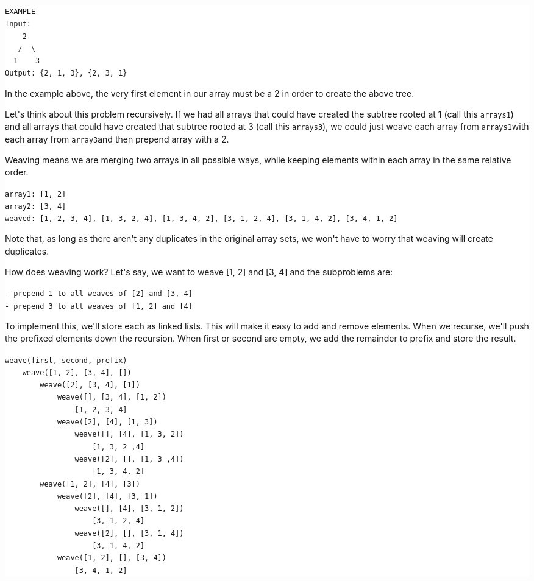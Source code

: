 ```
EXAMPLE
Input: 
    2
   /  \
  1    3
Output: {2, 1, 3}, {2, 3, 1}
```

In the example above, the very first element in our array must be a 2 in order to create the above tree. 

Let's think about this problem recursively. If we had all arrays that could have created the subtree rooted at 1 (call this `arrays1`) and all arrays that could have created that subtree rooted at 3 (call this `arrays3`), we could just weave each array from `arrays1`with each array from `array3`and then prepend array with a 2.

Weaving means we are merging two arrays in all possible ways, while keeping elements within each array in the same relative order.

```
array1: [1, 2]
array2: [3, 4]
weaved: [1, 2, 3, 4], [1, 3, 2, 4], [1, 3, 4, 2], [3, 1, 2, 4], [3, 1, 4, 2], [3, 4, 1, 2]
```

Note that, as long as there aren't any duplicates in the original array sets, we won't have to worry that weaving will create duplicates.

How does weaving work? Let's say, we want to weave [1, 2] and [3, 4] and the subproblems are:

```
- prepend 1 to all weaves of [2] and [3, 4]
- prepend 3 to all weaves of [1, 2] and [4]
```

To implement this, we'll store each as linked lists. This will make it easy to add and remove elements. When we recurse, we'll push the prefixed elements down the recursion. When first or second are empty, we add the remainder to prefix and store the result.

```
weave(first, second, prefix)
    weave([1, 2], [3, 4], [])
        weave([2], [3, 4], [1])
            weave([], [3, 4], [1, 2])
                [1, 2, 3, 4]
            weave([2], [4], [1, 3])
                weave([], [4], [1, 3, 2])
                    [1, 3, 2 ,4]
                weave([2], [], [1, 3 ,4])
                    [1, 3, 4, 2]
        weave([1, 2], [4], [3])
            weave([2], [4], [3, 1])
                weave([], [4], [3, 1, 2])
                    [3, 1, 2, 4]
                weave([2], [], [3, 1, 4])
                    [3, 1, 4, 2]
            weave([1, 2], [], [3, 4])
                [3, 4, 1, 2]    
```
